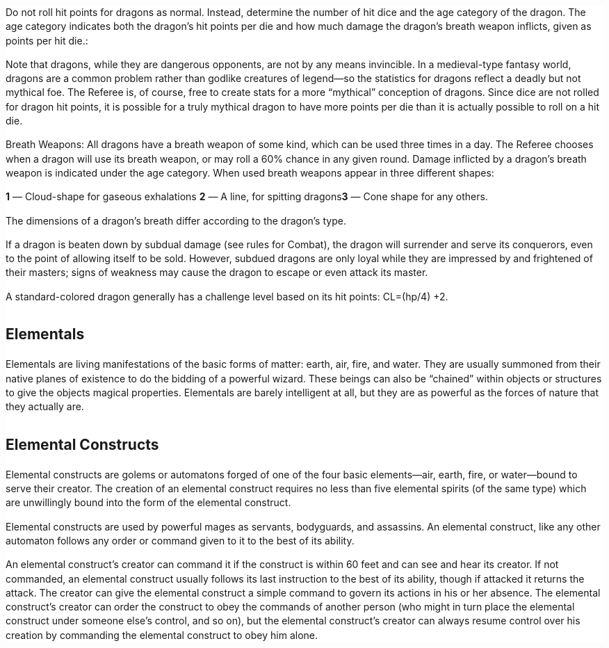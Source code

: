 Do not roll hit points for dragons as normal. Instead, determine the number of hit dice and the age category of the dragon. The age category indicates both the dragon’s hit points per die and how much damage the dragon’s breath weapon inflicts, given as points per hit die.:

Note that dragons, while they are dangerous opponents, are not by any means invincible. In a medieval-type fantasy world, dragons are a common problem rather than godlike creatures of legend—so the statistics for dragons reflect a deadly but not mythical foe. The Referee is, of course, free to create stats for a more “mythical” conception of dragons. Since dice are not rolled for dragon hit points, it is possible for a truly mythical dragon to have more points per die than it is actually possible to roll on a hit die.

Breath Weapons: All dragons have a breath weapon of some kind, which can be used three times in a day. The Referee chooses when a dragon will use its breath weapon, or may roll a 60% chance in any given round. Damage inflicted by a dragon’s breath weapon is indicated under the age category. When used breath weapons appear in three different shapes:

**1** — Cloud-shape for gaseous exhalations
**2** — A line, for spitting dragons**3** — Cone shape for any others.

The dimensions of a dragon’s breath differ according to the dragon’s type.

If a dragon is beaten down by subdual damage (see rules for Combat), the dragon will surrender and serve its conquerors, even to the point of allowing itself to be sold. However, subdued dragons are only loyal while they are impressed by and frightened of their masters; signs of weakness may cause the dragon to escape or even attack its master.

A standard-colored dragon generally has a challenge level based on its hit points: CL=(hp/4) +2.

## Elementals

Elementals are living manifestations of the basic forms of matter: earth, air, fire, and water. They are usually summoned from their native planes of existence to do the bidding of a powerful wizard. These beings can also be “chained” within objects or structures to give the objects magical properties. Elementals are barely intelligent at all, but they are as powerful as the forces of nature that they actually are.

## Elemental Constructs

Elemental constructs are golems or automatons forged of one of the four basic elements—air, earth, fire, or water—bound to serve their creator. The creation of an elemental construct requires no less than five elemental spirits (of the same type) which are unwillingly bound into the form of the elemental construct.

Elemental constructs are used by powerful mages as servants, bodyguards, and assassins. An elemental construct, like any other automaton follows any order or command given to it to the best of its ability.

An elemental construct’s creator can command it if the construct is within 60 feet and can see and hear its creator. If not commanded, an elemental construct usually follows its last instruction to the best of its ability, though if attacked it returns the attack. The creator can give the elemental construct a simple command to govern its actions in his or her absence. The elemental construct’s creator can order the construct to obey the commands of another person (who might in turn place the elemental construct under someone else’s control, and so on), but the elemental construct’s creator can always resume control over his creation by commanding the elemental construct to obey him alone.
